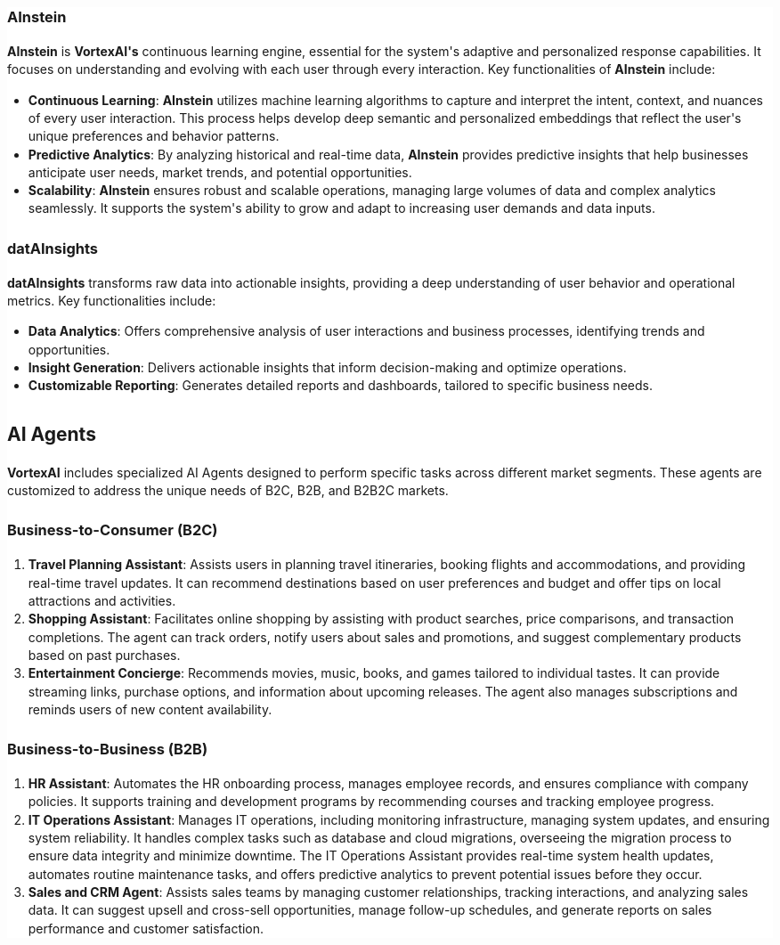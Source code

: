 ### AInstein
**AInstein** is **VortexAI's** continuous learning engine, essential for the system's adaptive and personalized response capabilities. It focuses on understanding and evolving with each user through every interaction. Key functionalities of **AInstein** include:
- **Continuous Learning**: **AInstein** utilizes machine learning algorithms to capture and interpret the intent, context, and nuances of every user interaction. This process helps develop deep semantic and personalized embeddings that reflect the user's unique preferences and behavior patterns.
- **Predictive Analytics**: By analyzing historical and real-time data, **AInstein** provides predictive insights that help businesses anticipate user needs, market trends, and potential opportunities.
- **Scalability**: **AInstein** ensures robust and scalable operations, managing large volumes of data and complex analytics seamlessly. It supports the system's ability to grow and adapt to increasing user demands and data inputs.

### datAInsights
**datAInsights** transforms raw data into actionable insights, providing a deep understanding of user behavior and operational metrics. Key functionalities include:

- **Data Analytics**: Offers comprehensive analysis of user interactions and business processes, identifying trends and opportunities.
- **Insight Generation**: Delivers actionable insights that inform decision-making and optimize operations.
- **Customizable Reporting**: Generates detailed reports and dashboards, tailored to specific business needs.

## AI Agents
**VortexAI** includes specialized AI Agents designed to perform specific tasks across different market segments. These agents are customized to address the unique needs of B2C, B2B, and B2B2C markets.

### Business-to-Consumer (B2C)
1. **Travel Planning Assistant**: Assists users in planning travel itineraries, booking flights and accommodations, and providing real-time travel updates. It can recommend destinations based on user preferences and budget and offer tips on local attractions and activities.
2. **Shopping Assistant**: Facilitates online shopping by assisting with product searches, price comparisons, and transaction completions. The agent can track orders, notify users about sales and promotions, and suggest complementary products based on past purchases.
3. **Entertainment Concierge**: Recommends movies, music, books, and games tailored to individual tastes. It can provide streaming links, purchase options, and information about upcoming releases. The agent also manages subscriptions and reminds users of new content availability.

### Business-to-Business (B2B)
1. **HR Assistant**: Automates the HR onboarding process, manages employee records, and ensures compliance with company policies. It supports training and development programs by recommending courses and tracking employee progress.
2. **IT Operations Assistant**: Manages IT operations, including monitoring infrastructure, managing system updates, and ensuring system reliability. It handles complex tasks such as database and cloud migrations, overseeing the migration process to ensure data integrity and minimize downtime. The IT Operations Assistant provides real-time system health updates, automates routine maintenance tasks, and offers predictive analytics to prevent potential issues before they occur.
3. **Sales and CRM Agent**: Assists sales teams by managing customer relationships, tracking interactions, and analyzing sales data. It can suggest upsell and cross-sell opportunities, manage follow-up schedules, and generate reports on sales performance and customer satisfaction.
